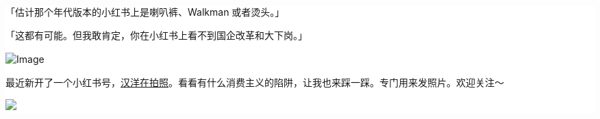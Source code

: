 「估计那个年代版本的小红书上是喇叭裤、Walkman 或者烫头。」

「这都有可能。但我敢肯定，你在小红书上看不到国企改革和大下岗。」

![Image](https%3A%2F%2Fsubstack-post-media.s3.amazonaws.com%2Fpublic%2Fimages%2F93a10969-317c-4224-ac7b-f039638db909_1080x1083.webp)

最近新开了一个小红书号，[汉洋在拍照](https://www.xiaohongshu.com/user/profile/65bfaba6000000000903f49e?xhsshare=CopyLink&appuid=65bfaba6000000000903f49e&apptime=1725247319&share_id=db6f24b779674c03bf33dd798f7016a1)。看看有什么消费主义的陷阱，让我也来踩一踩。专门用来发照片。欢迎关注～

![](https%3A%2F%2Fsubstack-post-media.s3.amazonaws.com%2Fpublic%2Fimages%2F95d2a903-db46-4cc6-a14e-5c098cc70460_1122x1712.png)